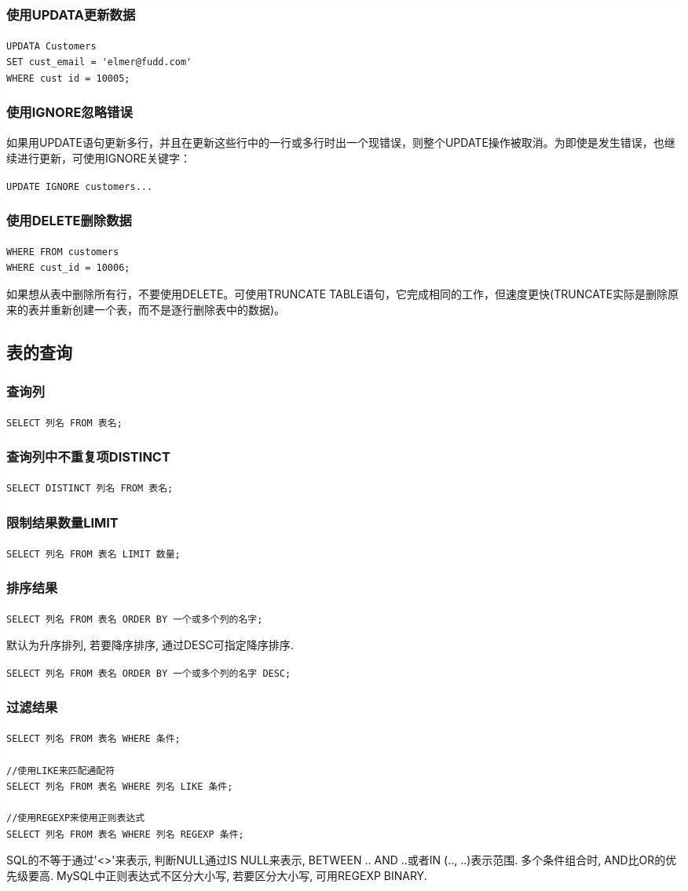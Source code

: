 ### 使用UPDATA更新数据
```
UPDATA Customers
SET cust_email = 'elmer@fudd.com'
WHERE cust id = 10005;
```

### 使用IGNORE忽略错误
如果用UPDATE语句更新多行，并且在更新这些行中的一行或多行时出一个现错误，则整个UPDATE操作被取消。为即使是发生错误，也继续进行更新，可使用IGNORE关键字：
```
UPDATE IGNORE customers...
```

### 使用DELETE删除数据
```
WHERE FROM customers
WHERE cust_id = 10006;
```
如果想从表中删除所有行，不要使用DELETE。可使用TRUNCATE TABLE语句，它完成相同的工作，但速度更快(TRUNCATE实际是删除原来的表并重新创建一个表，而不是逐行删除表中的数据)。

## 表的查询
### 查询列
```
SELECT 列名 FROM 表名;
```

### 查询列中不重复项DISTINCT
```
SELECT DISTINCT 列名 FROM 表名;
```

### 限制结果数量LIMIT
```
SELECT 列名 FROM 表名 LIMIT 数量;
```

### 排序结果
```
SELECT 列名 FROM 表名 ORDER BY 一个或多个列的名字;
```
默认为升序排列, 若要降序排序, 通过DESC可指定降序排序.
```
SELECT 列名 FROM 表名 ORDER BY 一个或多个列的名字 DESC;
```

### 过滤结果
```
SELECT 列名 FROM 表名 WHERE 条件;

//使用LIKE来匹配通配符
SELECT 列名 FROM 表名 WHERE 列名 LIKE 条件;

//使用REGEXP来使用正则表达式
SELECT 列名 FROM 表名 WHERE 列名 REGEXP 条件;
```
SQL的不等于通过'<>'来表示, 判断NULL通过IS NULL来表示, BETWEEN .. AND ..或者IN (.., ..)表示范围.
多个条件组合时, AND比OR的优先级要高.
MySQL中正则表达式不区分大小写, 若要区分大小写, 可用REGEXP BINARY.
